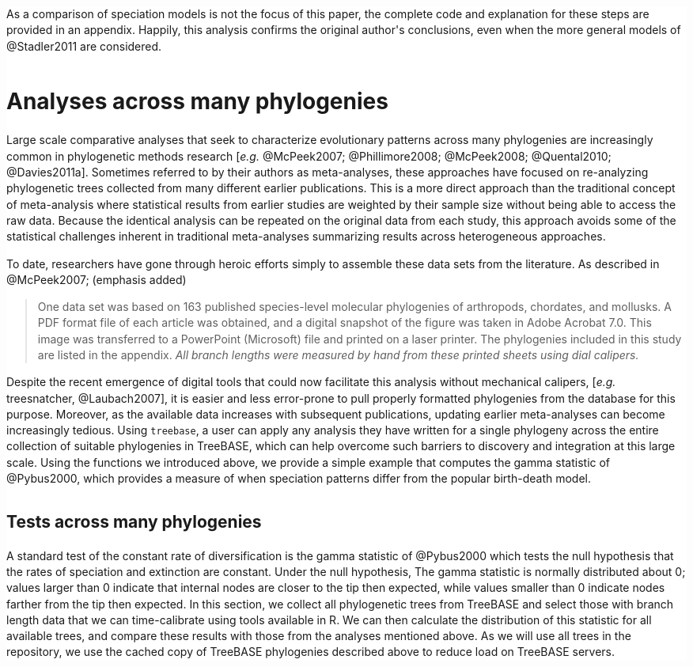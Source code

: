 
As a comparison of
speciation models is not the focus of this paper, the complete code
and explanation for these steps are provided in an appendix.  Happily,
this analysis confirms the original author's conclusions, even when the
more general models of @Stadler2011 are considered.




Analyses across many phylogenies
================================

Large scale comparative analyses that seek to characterize evolutionary
patterns across many phylogenies are increasingly common in phylogenetic
methods research [_e.g._ @McPeek2007; @Phillimore2008; @McPeek2008;
@Quental2010; @Davies2011a].  Sometimes referred to by their authors as
meta-analyses, these approaches have focused on re-analyzing phylogenetic
trees collected from many different earlier publications.  This is a
more direct approach than the traditional concept of meta-analysis where
statistical results from earlier studies are weighted by their sample size
without being able to access the raw data.  Because the identical analysis
can be repeated on the original data from each study, this approach avoids
some of the statistical challenges inherent in traditional meta-analyses
summarizing results across heterogeneous approaches.

To date, researchers have gone through heroic efforts simply to assemble
these data sets from the literature.  As described in @McPeek2007; (emphasis added) 

> One data set was based on 163 published species-level molecular
phylogenies of arthropods, chordates, and mollusks.  A PDF format file
of each article was obtained, and a digital snapshot of the figure was
taken in Adobe Acrobat  7.0. This image was transferred to a PowerPoint
(Microsoft) file and printed on a laser printer. The phylogenies included
in this study are listed in the appendix. _All branch lengths were
measured by hand from these  printed sheets using dial calipers._

Despite the recent emergence of digital tools that could now facilitate
this analysis without mechanical calipers, [_e.g._ treesnatcher, @Laubach2007],
it is  easier and less error-prone to pull properly
formatted phylogenies from the database for this purpose. Moreover, as the
available data increases with subsequent publications, updating earlier
meta-analyses can become increasingly tedious. Using `treebase`, a user
can apply any analysis they have written for a single phylogeny across
the entire collection of suitable phylogenies in TreeBASE, which can help
overcome such barriers to discovery and integration at this large scale.
Using the functions we introduced above, we provide a simple example that
computes the gamma statistic of @Pybus2000, which provides a measure
of when speciation patterns differ from the popular birth-death model.

Tests across many phylogenies
-----------------------------

A standard test of the constant rate of diversification is the gamma
statistic of @Pybus2000 which tests the null hypothesis that the rates
of speciation and extinction are constant. Under the null hypothesis,
The gamma statistic is normally distributed about 0; values larger than
0 indicate that internal nodes are closer to the tip then expected, while
values smaller than 0 indicate nodes farther from the tip then expected.
In this section, we collect all phylogenetic trees from TreeBASE and
select those with branch length data that we can time-calibrate using
tools available in R.  We can then calculate the distribution of this
statistic for all available trees, and compare these results with those
from the analyses mentioned above.  As we will use all trees in the 
repository, we use the cached copy of TreeBASE phylogenies described 
above to reduce load on TreeBASE servers.  
